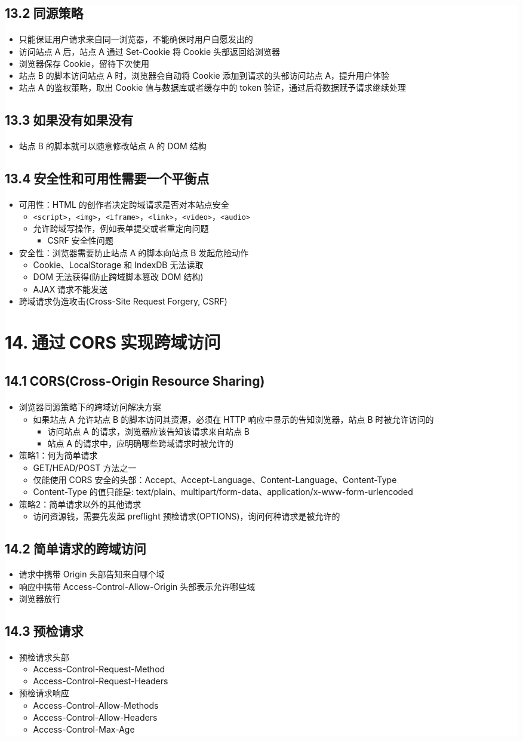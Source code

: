 ## 13.2 同源策略
+ 只能保证用户请求来自同一浏览器，不能确保时用户自愿发出的
+ 访问站点 A 后，站点 A 通过 Set-Cookie 将 Cookie 头部返回给浏览器
+ 浏览器保存 Cookie，留待下次使用
+ 站点 B 的脚本访问站点 A 时，浏览器会自动将 Cookie 添加到请求的头部访问站点 A，提升用户体验
+ 站点 A 的鉴权策略，取出 Cookie 值与数据库或者缓存中的 token 验证，通过后将数据赋予请求继续处理

## 13.3 如果没有如果没有
+ 站点 B 的脚本就可以随意修改站点 A 的 DOM 结构

## 13.4 安全性和可用性需要一个平衡点
+ 可用性：HTML 的创作者决定跨域请求是否对本站点安全
  + `<script>`，`<img>`，`<iframe>`，`<link>`，`<video>`，`<audio>`
  + 允许跨域写操作，例如表单提交或者重定向问题
    + CSRF 安全性问题
+ 安全性：浏览器需要防止站点 A 的脚本向站点 B 发起危险动作
  + Cookie、LocalStorage 和 IndexDB 无法读取
  + DOM 无法获得(防止跨域脚本篡改 DOM 结构)
  + AJAX 请求不能发送
+ 跨域请求伪造攻击(Cross-Site Request Forgery, CSRF)

# 14. 通过 CORS 实现跨域访问
## 14.1 CORS(Cross-Origin Resource Sharing)
+ 浏览器同源策略下的跨域访问解决方案
  + 如果站点 A 允许站点 B 的脚本访问其资源，必须在 HTTP 响应中显示的告知浏览器，站点 B 时被允许访问的
    + 访问站点 A 的请求，浏览器应该告知该请求来自站点 B
    + 站点 A 的请求中，应明确哪些跨域请求时被允许的
+ 策略1：何为简单请求
  + GET/HEAD/POST 方法之一
  + 仅能使用 CORS 安全的头部：Accept、Accept-Language、Content-Language、Content-Type
  + Content-Type 的值只能是: text/plain、multipart/form-data、application/x-www-form-urlencoded
+ 策略2：简单请求以外的其他请求
  + 访问资源钱，需要先发起 preflight 预检请求(OPTIONS)，询问何种请求是被允许的

## 14.2 简单请求的跨域访问
+ 请求中携带 Origin 头部告知来自哪个域
+ 响应中携带 Access-Control-Allow-Origin 头部表示允许哪些域
+ 浏览器放行

## 14.3 预检请求
+ 预检请求头部
  + Access-Control-Request-Method
  + Access-Control-Request-Headers
+ 预检请求响应
  + Access-Control-Allow-Methods
  + Access-Control-Allow-Headers
  + Access-Control-Max-Age
